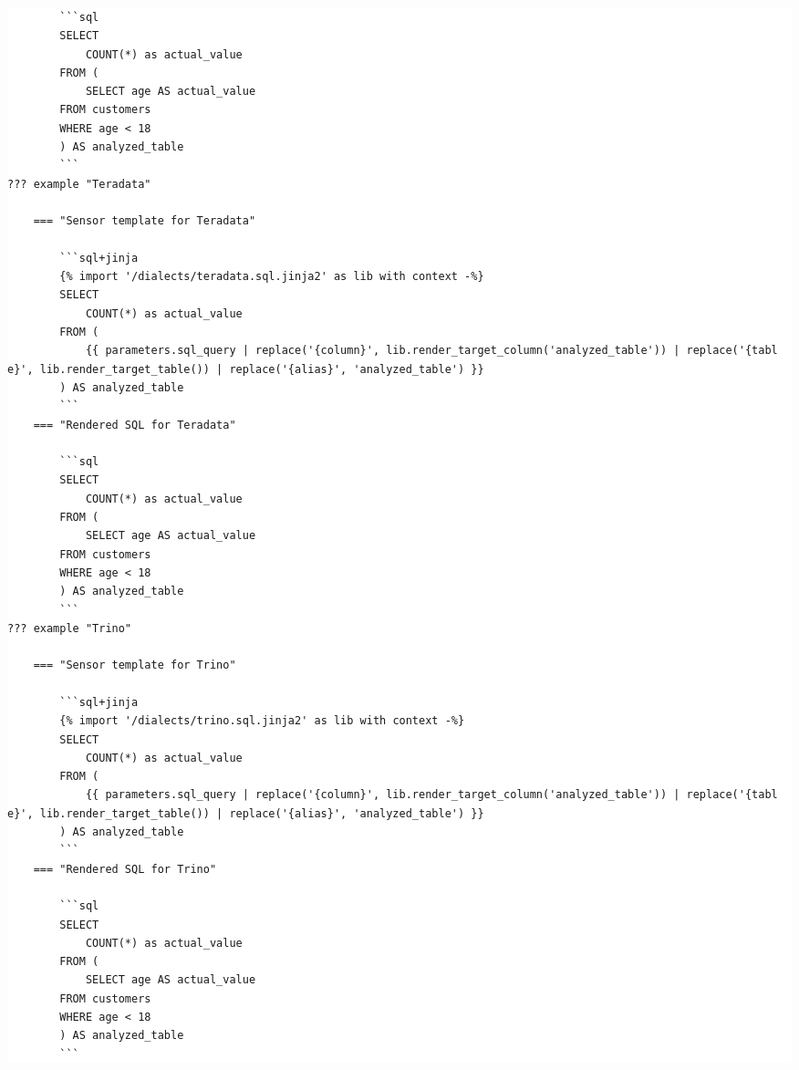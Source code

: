             ```sql
            SELECT
                COUNT(*) as actual_value
            FROM (
                SELECT age AS actual_value
            FROM customers
            WHERE age < 18
            ) AS analyzed_table
            ```
    ??? example "Teradata"

        === "Sensor template for Teradata"

            ```sql+jinja
            {% import '/dialects/teradata.sql.jinja2' as lib with context -%}
            SELECT
                COUNT(*) as actual_value
            FROM (
                {{ parameters.sql_query | replace('{column}', lib.render_target_column('analyzed_table')) | replace('{table}', lib.render_target_table()) | replace('{alias}', 'analyzed_table') }}
            ) AS analyzed_table
            ```
        === "Rendered SQL for Teradata"

            ```sql
            SELECT
                COUNT(*) as actual_value
            FROM (
                SELECT age AS actual_value
            FROM customers
            WHERE age < 18
            ) AS analyzed_table
            ```
    ??? example "Trino"

        === "Sensor template for Trino"

            ```sql+jinja
            {% import '/dialects/trino.sql.jinja2' as lib with context -%}
            SELECT
                COUNT(*) as actual_value
            FROM (
                {{ parameters.sql_query | replace('{column}', lib.render_target_column('analyzed_table')) | replace('{table}', lib.render_target_table()) | replace('{alias}', 'analyzed_table') }}
            ) AS analyzed_table
            ```
        === "Rendered SQL for Trino"

            ```sql
            SELECT
                COUNT(*) as actual_value
            FROM (
                SELECT age AS actual_value
            FROM customers
            WHERE age < 18
            ) AS analyzed_table
            ```
    